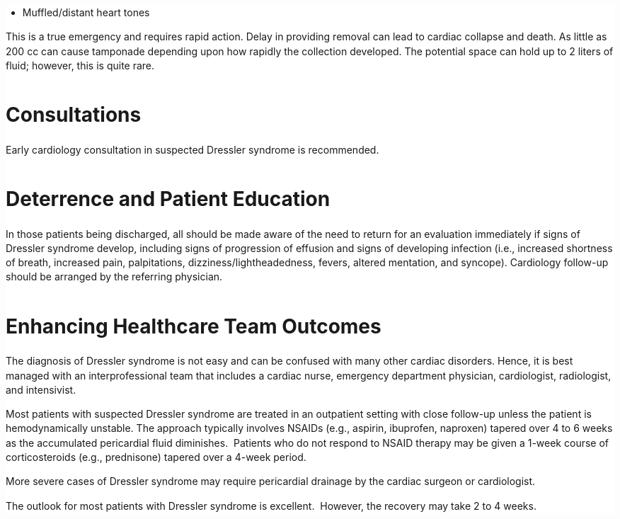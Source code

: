 - Muffled/distant heart tones

This is a true emergency and requires rapid action. Delay in providing removal can lead to cardiac collapse and death. As little as 200 cc can cause tamponade depending upon how rapidly the collection developed. The potential space can hold up to 2 liters of fluid; however, this is quite rare.

# Consultations

Early cardiology consultation in suspected Dressler syndrome is recommended.

# Deterrence and Patient Education

In those patients being discharged, all should be made aware of the need to return for an evaluation immediately if signs of Dressler syndrome develop, including signs of progression of effusion and signs of developing infection (i.e., increased shortness of breath, increased pain, palpitations, dizziness/lightheadedness, fevers, altered mentation, and syncope). Cardiology follow-up should be arranged by the referring physician.

# Enhancing Healthcare Team Outcomes

The diagnosis of Dressler syndrome is not easy and can be confused with many other cardiac disorders. Hence, it is best managed with an interprofessional team that includes a cardiac nurse, emergency department physician, cardiologist, radiologist, and intensivist.

Most patients with suspected Dressler syndrome are treated in an outpatient setting with close follow-up unless the patient is hemodynamically unstable. The approach typically involves NSAIDs (e.g., aspirin, ibuprofen, naproxen) tapered over 4 to 6 weeks as the accumulated pericardial fluid diminishes.  Patients who do not respond to NSAID therapy may be given a 1-week course of corticosteroids (e.g., prednisone) tapered over a 4-week period.

More severe cases of Dressler syndrome may require pericardial drainage by the cardiac surgeon or cardiologist.

The outlook for most patients with Dressler syndrome is excellent.  However, the recovery may take 2 to 4 weeks.